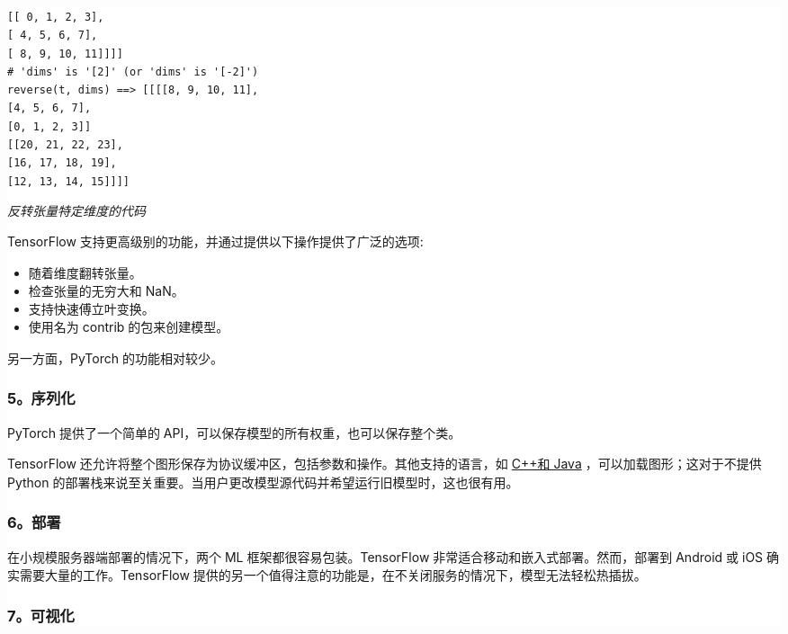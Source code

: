 ```
[[ 0, 1, 2, 3],
[ 4, 5, 6, 7],
[ 8, 9, 10, 11]]]]
# 'dims' is '[2]' (or 'dims' is '[-2]')
reverse(t, dims) ==> [[[[8, 9, 10, 11],
[4, 5, 6, 7],
[0, 1, 2, 3]]
[[20, 21, 22, 23],
[16, 17, 18, 19],
[12, 13, 14, 15]]]]​
```

*反转张量特定维度的代码*

TensorFlow 支持更高级别的功能，并通过提供以下操作提供了广泛的选项:

*   随着维度翻转张量。
*   检查张量的无穷大和 NaN。
*   支持快速傅立叶变换。
*   使用名为 contrib 的包来创建模型。

另一方面，PyTorch 的功能相对较少。

### **5。序列化**

PyTorch 提供了一个简单的 API，可以保存模型的所有权重，也可以保存整个类。

TensorFlow 还允许将整个图形保存为协议缓冲区，包括参数和操作。其他支持的语言，如 [C++和 Java](https://hackr.io/blog/cpp-vs-java) ，可以加载图形；这对于不提供 Python 的部署栈来说至关重要。当用户更改模型源代码并希望运行旧模型时，这也很有用。

### **6。部署**

在小规模服务器端部署的情况下，两个 ML 框架都很容易包装。TensorFlow 非常适合移动和嵌入式部署。然而，部署到 Android 或 iOS 确实需要大量的工作。TensorFlow 提供的另一个值得注意的功能是，在不关闭服务的情况下，模型无法轻松热插拔。

### **7。可视化**

